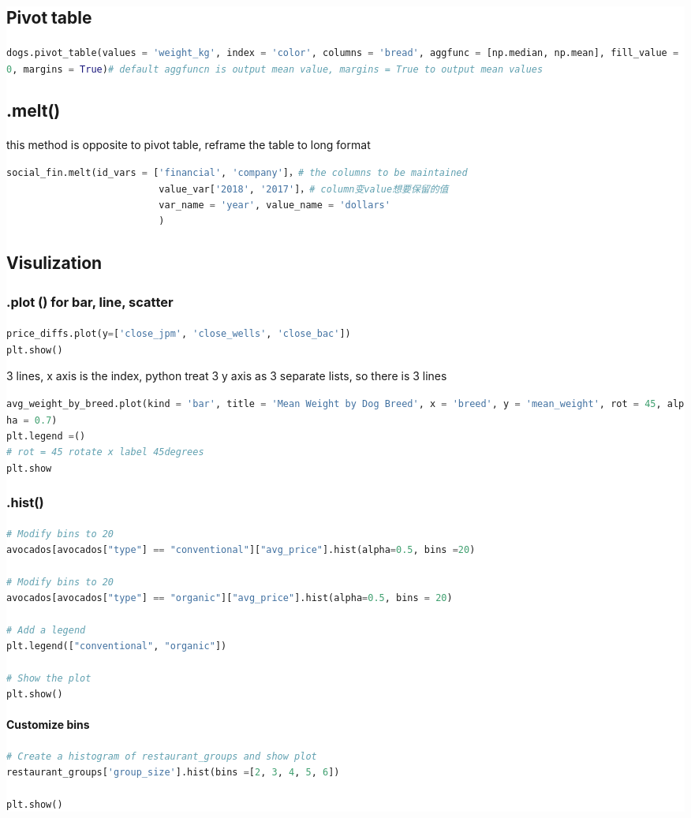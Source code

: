 ## Pivot table
```python
dogs.pivot_table(values = 'weight_kg', index = 'color', columns = 'bread', aggfunc = [np.median, np.mean], fill_value = 0, margins = True)# default aggfuncn is output mean value, margins = True to output mean values
```
## .melt()
this method is opposite to pivot table, reframe the table to long format
```python
social_fin.melt(id_vars = ['financial', 'company']，# the columns to be maintained
                           value_var['2018', '2017']，# column变value想要保留的值
                           var_name = 'year', value_name = 'dollars'
                           )
```

## Visulization
### .plot () for bar, line, scatter

```python
price_diffs.plot(y=['close_jpm', 'close_wells', 'close_bac'])
plt.show()
```
3 lines, x axis is the index, python treat 3 y axis as 3 separate lists, so there is 3 lines
```python
avg_weight_by_breed.plot(kind = 'bar', title = 'Mean Weight by Dog Breed', x = 'breed', y = 'mean_weight', rot = 45, alpha = 0.7)
plt.legend =()
# rot = 45 rotate x label 45degrees 
plt.show
```
### .hist()
```python
# Modify bins to 20
avocados[avocados["type"] == "conventional"]["avg_price"].hist(alpha=0.5, bins =20)

# Modify bins to 20
avocados[avocados["type"] == "organic"]["avg_price"].hist(alpha=0.5, bins = 20)

# Add a legend
plt.legend(["conventional", "organic"])

# Show the plot
plt.show()
```
#### Customize bins
```python
# Create a histogram of restaurant_groups and show plot
restaurant_groups['group_size'].hist(bins =[2, 3, 4, 5, 6])

plt.show()
```
